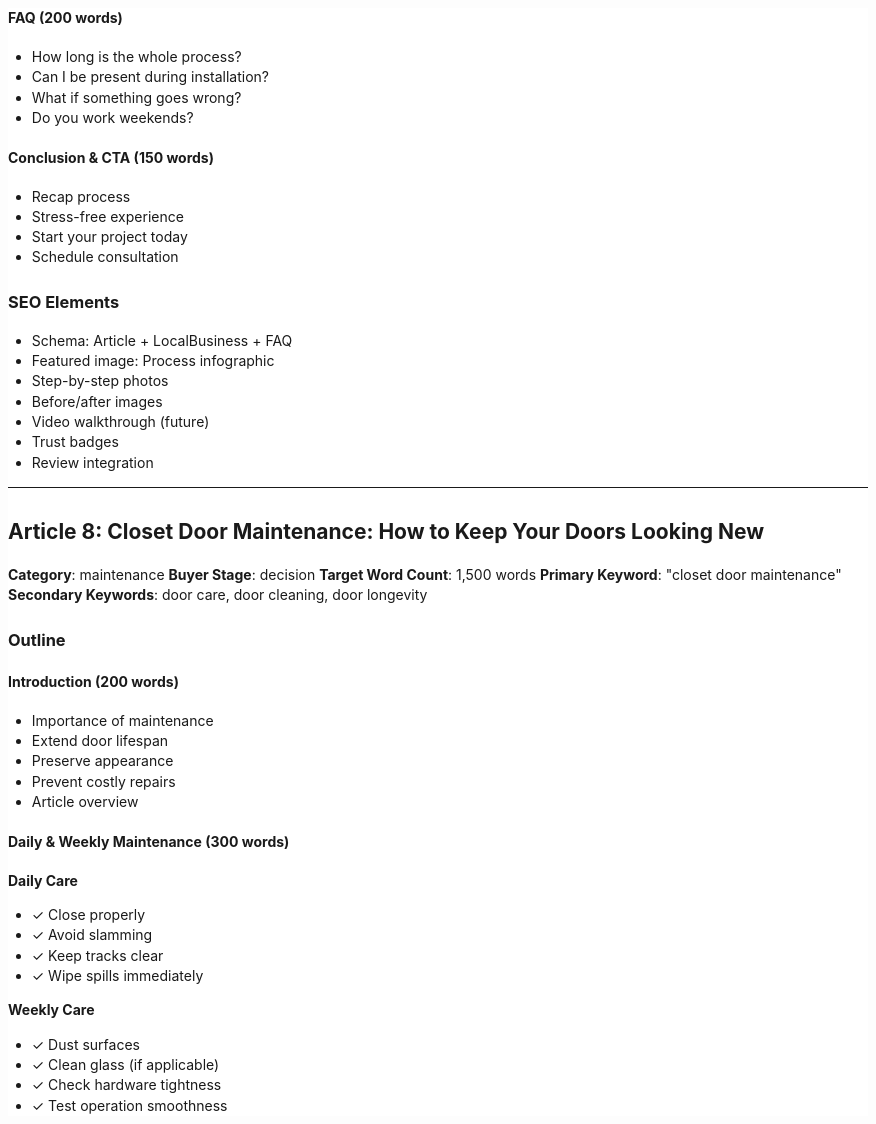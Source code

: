 #### FAQ (200 words)
- How long is the whole process?
- Can I be present during installation?
- What if something goes wrong?
- Do you work weekends?

#### Conclusion & CTA (150 words)
- Recap process
- Stress-free experience
- Start your project today
- Schedule consultation

### SEO Elements
- Schema: Article + LocalBusiness + FAQ
- Featured image: Process infographic
- Step-by-step photos
- Before/after images
- Video walkthrough (future)
- Trust badges
- Review integration

---

## Article 8: Closet Door Maintenance: How to Keep Your Doors Looking New

**Category**: maintenance
**Buyer Stage**: decision
**Target Word Count**: 1,500 words
**Primary Keyword**: "closet door maintenance"
**Secondary Keywords**: door care, door cleaning, door longevity

### Outline

#### Introduction (200 words)
- Importance of maintenance
- Extend door lifespan
- Preserve appearance
- Prevent costly repairs
- Article overview

#### Daily & Weekly Maintenance (300 words)

**Daily Care**
- ✓ Close properly
- ✓ Avoid slamming
- ✓ Keep tracks clear
- ✓ Wipe spills immediately

**Weekly Care**
- ✓ Dust surfaces
- ✓ Clean glass (if applicable)
- ✓ Check hardware tightness
- ✓ Test operation smoothness
